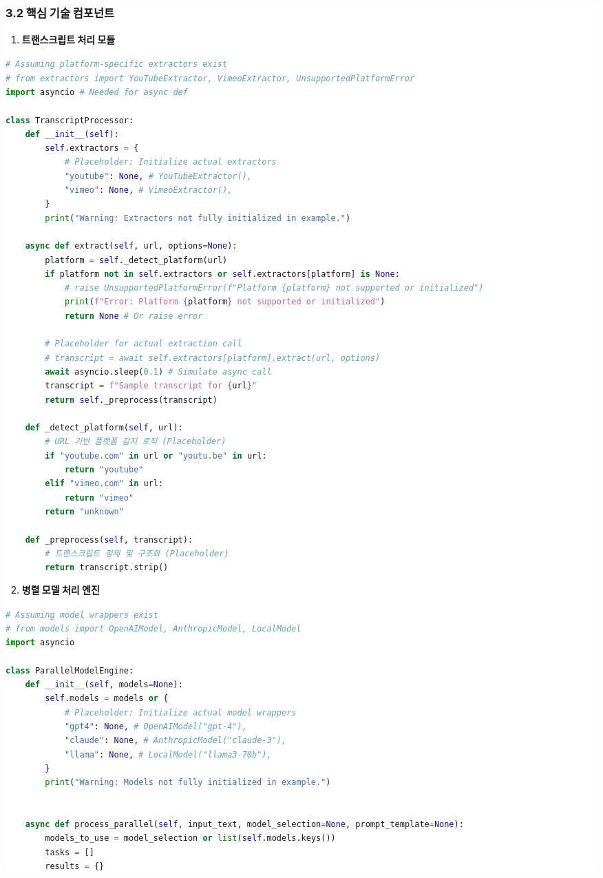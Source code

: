 ### 3.2 핵심 기술 컴포넌트

1. **트랜스크립트 처리 모듈**
```python
# Assuming platform-specific extractors exist
# from extractors import YouTubeExtractor, VimeoExtractor, UnsupportedPlatformError
import asyncio # Needed for async def

class TranscriptProcessor:
    def __init__(self):
        self.extractors = {
            # Placeholder: Initialize actual extractors
            "youtube": None, # YouTubeExtractor(),
            "vimeo": None, # VimeoExtractor(),
        }
        print("Warning: Extractors not fully initialized in example.")

    async def extract(self, url, options=None):
        platform = self._detect_platform(url)
        if platform not in self.extractors or self.extractors[platform] is None:
            # raise UnsupportedPlatformError(f"Platform {platform} not supported or initialized")
            print(f"Error: Platform {platform} not supported or initialized")
            return None # Or raise error

        # Placeholder for actual extraction call
        # transcript = await self.extractors[platform].extract(url, options)
        await asyncio.sleep(0.1) # Simulate async call
        transcript = f"Sample transcript for {url}"
        return self._preprocess(transcript)

    def _detect_platform(self, url):
        # URL 기반 플랫폼 감지 로직 (Placeholder)
        if "youtube.com" in url or "youtu.be" in url:
            return "youtube"
        elif "vimeo.com" in url:
            return "vimeo"
        return "unknown"

    def _preprocess(self, transcript):
        # 트랜스크립트 정제 및 구조화 (Placeholder)
        return transcript.strip()
```

2. **병렬 모델 처리 엔진**
```python
# Assuming model wrappers exist
# from models import OpenAIModel, AnthropicModel, LocalModel
import asyncio

class ParallelModelEngine:
    def __init__(self, models=None):
        self.models = models or {
            # Placeholder: Initialize actual model wrappers
            "gpt4": None, # OpenAIModel("gpt-4"),
            "claude": None, # AnthropicModel("claude-3"),
            "llama": None, # LocalModel("llama3-70b"),
        }
        print("Warning: Models not fully initialized in example.")


    async def process_parallel(self, input_text, model_selection=None, prompt_template=None):
        models_to_use = model_selection or list(self.models.keys())
        tasks = []
        results = {}
```